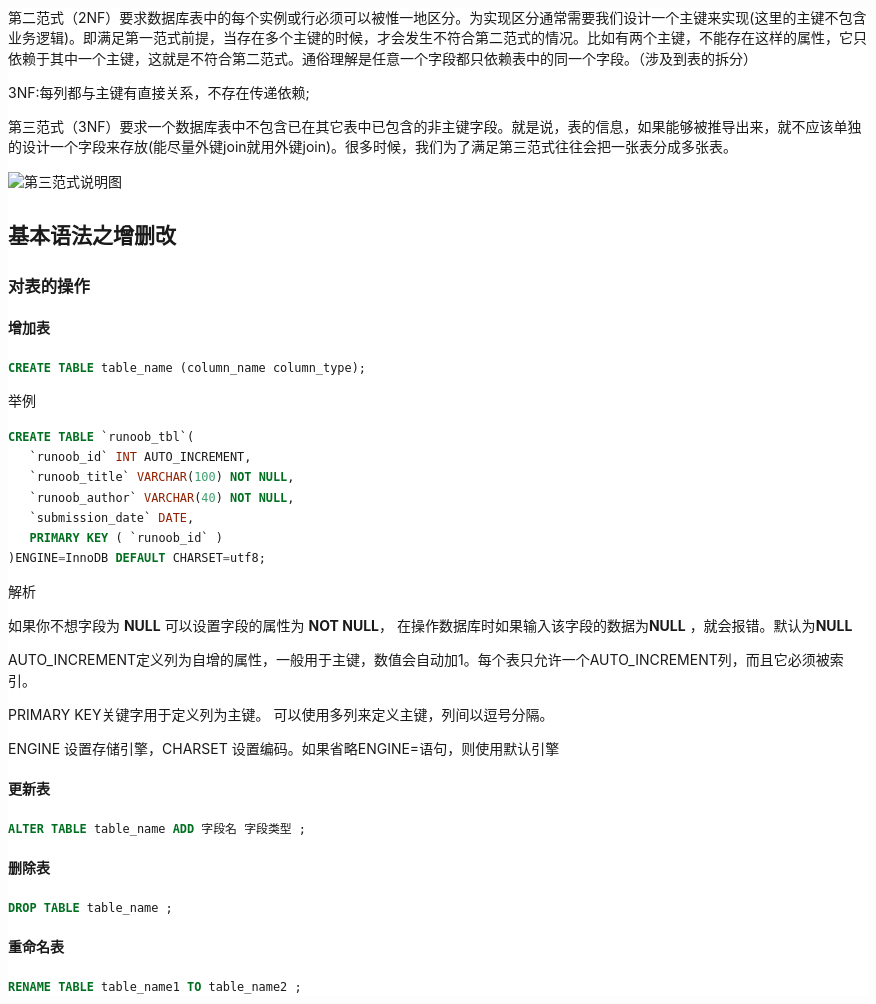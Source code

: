 第二范式（2NF）要求数据库表中的每个实例或行必须可以被惟一地区分。为实现区分通常需要我们设计一个主键来实现(这里的主键不包含业务逻辑)。即满足第一范式前提，当存在多个主键的时候，才会发生不符合第二范式的情况。比如有两个主键，不能存在这样的属性，它只依赖于其中一个主键，这就是不符合第二范式。通俗理解是任意一个字段都只依赖表中的同一个字段。（涉及到表的拆分）

3NF:每列都与主键有直接关系，不存在传递依赖;

第三范式（3NF）要求一个数据库表中不包含已在其它表中已包含的非主键字段。就是说，表的信息，如果能够被推导出来，就不应该单独的设计一个字段来存放(能尽量外键join就用外键join)。很多时候，我们为了满足第三范式往往会把一张表分成多张表。

![第三范式说明图](images\微信图片_20200406232107.png)

## 基本语法之增删改

### 对表的操作

#### 增加表

```sql
CREATE TABLE table_name (column_name column_type);
```

举例

```sql
CREATE TABLE `runoob_tbl`(
   `runoob_id` INT AUTO_INCREMENT,
   `runoob_title` VARCHAR(100) NOT NULL,
   `runoob_author` VARCHAR(40) NOT NULL,
   `submission_date` DATE,
   PRIMARY KEY ( `runoob_id` )
)ENGINE=InnoDB DEFAULT CHARSET=utf8;
```

解析

如果你不想字段为 **NULL** 可以设置字段的属性为 **NOT NULL**， 在操作数据库时如果输入该字段的数据为**NULL** ，就会报错。默认为**NULL**

AUTO_INCREMENT定义列为自增的属性，一般用于主键，数值会自动加1。每个表只允许一个AUTO_INCREMENT列，而且它必须被索引。

PRIMARY KEY关键字用于定义列为主键。 可以使用多列来定义主键，列间以逗号分隔。

ENGINE 设置存储引擎，CHARSET 设置编码。如果省略ENGINE=语句，则使用默认引擎

#### 更新表

```sql
ALTER TABLE table_name ADD 字段名 字段类型 ;
```

#### 删除表

```sql
DROP TABLE table_name ;
```

#### 重命名表

```sql
RENAME TABLE table_name1 TO table_name2 ;
```
